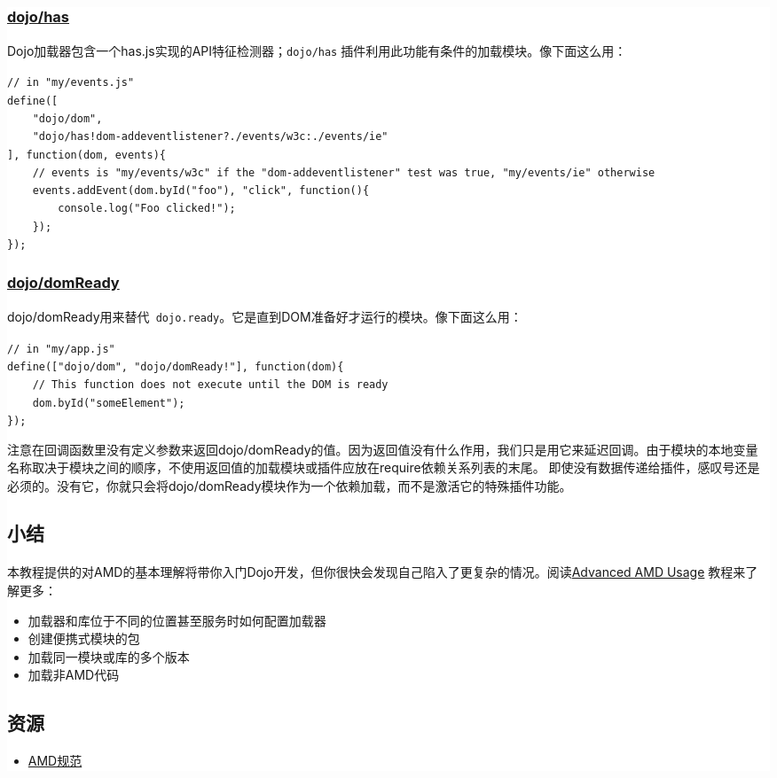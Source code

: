 ### [dojo/has](https://dojotoolkit.org/reference-guide/1.10/dojo/has.html)
Dojo加载器包含一个has.js实现的API特征检测器；`dojo/has` 插件利用此功能有条件的加载模块。像下面这么用：

```
// in "my/events.js"
define([
    "dojo/dom",
    "dojo/has!dom-addeventlistener?./events/w3c:./events/ie"
], function(dom, events){
    // events is "my/events/w3c" if the "dom-addeventlistener" test was true, "my/events/ie" otherwise
    events.addEvent(dom.byId("foo"), "click", function(){
        console.log("Foo clicked!");
    });
});

```
### [dojo/domReady](https://dojotoolkit.org/reference-guide/1.10/dojo/domReady.html)
dojo/domReady用来替代` dojo.ready`。它是直到DOM准备好才运行的模块。像下面这么用：

```
// in "my/app.js"
define(["dojo/dom", "dojo/domReady!"], function(dom){
    // This function does not execute until the DOM is ready
    dom.byId("someElement");
});
```
注意在回调函数里没有定义参数来返回dojo/domReady的值。因为返回值没有什么作用，我们只是用它来延迟回调。由于模块的本地变量名称取决于模块之间的顺序，不使用返回值的加载模块或插件应放在require依赖关系列表的末尾。
即使没有数据传递给插件，感叹号还是必须的。没有它，你就只会将dojo/domReady模块作为一个依赖加载，而不是激活它的特殊插件功能。

## 小结
本教程提供的对AMD的基本理解将带你入门Dojo开发，但你很快会发现自己陷入了更复杂的情况。阅读[Advanced AMD Usage](https://dojotoolkit.org/documentation/tutorials/1.10/modules_advanced/) 教程来了解更多：

 - 加载器和库位于不同的位置甚至服务时如何配置加载器
 - 创建便携式模块的包
 - 加载同一模块或库的多个版本
 - 加载非AMD代码

## 资源

 -  [AMD规范](https://github.com/amdjs/amdjs-api/wiki/AMD)
